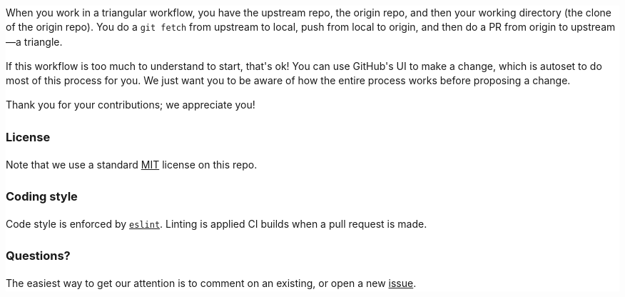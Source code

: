 When you work in a triangular workflow, you have the upstream repo, the origin
repo, and then your working directory (the clone of the origin repo). You do
a `git fetch` from upstream to local, push from local to origin, and then do a PR from origin to
upstream&mdash;a triangle.

If this workflow is too much to understand to start, that's ok! You can use
GitHub's UI to make a change, which is autoset to do most of this process for
you. We just want you to be aware of how the entire process works before
proposing a change.

Thank you for your contributions; we appreciate you!

### License

Note that we use a standard [MIT](./LICENSE) license on this repo.

### Coding style

Code style is enforced by [`eslint`]('https://eslint.org'). Linting is applied CI builds when a pull request
is made.

### Questions?

The easiest way to get our attention is to comment on an existing, or open a new
[issue]('https://github.com/smusali/deel/issues').
